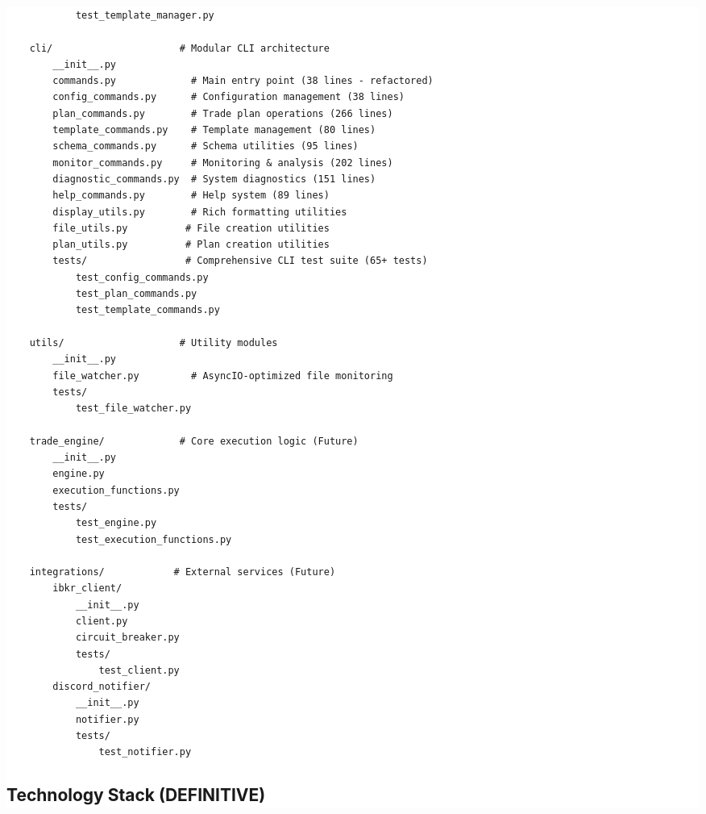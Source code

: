 ```
            test_template_manager.py
    
    cli/                      # Modular CLI architecture
        __init__.py
        commands.py             # Main entry point (38 lines - refactored)
        config_commands.py      # Configuration management (38 lines)
        plan_commands.py        # Trade plan operations (266 lines)
        template_commands.py    # Template management (80 lines)
        schema_commands.py      # Schema utilities (95 lines)
        monitor_commands.py     # Monitoring & analysis (202 lines)
        diagnostic_commands.py  # System diagnostics (151 lines)
        help_commands.py        # Help system (89 lines)
        display_utils.py        # Rich formatting utilities
        file_utils.py          # File creation utilities
        plan_utils.py          # Plan creation utilities
        tests/                 # Comprehensive CLI test suite (65+ tests)
            test_config_commands.py
            test_plan_commands.py
            test_template_commands.py
    
    utils/                    # Utility modules
        __init__.py
        file_watcher.py         # AsyncIO-optimized file monitoring
        tests/
            test_file_watcher.py
    
    trade_engine/             # Core execution logic (Future)
        __init__.py
        engine.py
        execution_functions.py
        tests/
            test_engine.py
            test_execution_functions.py
    
    integrations/            # External services (Future)
        ibkr_client/
            __init__.py
            client.py
            circuit_breaker.py
            tests/
                test_client.py
        discord_notifier/
            __init__.py
            notifier.py
            tests/
                test_notifier.py
```

## Technology Stack (DEFINITIVE)

